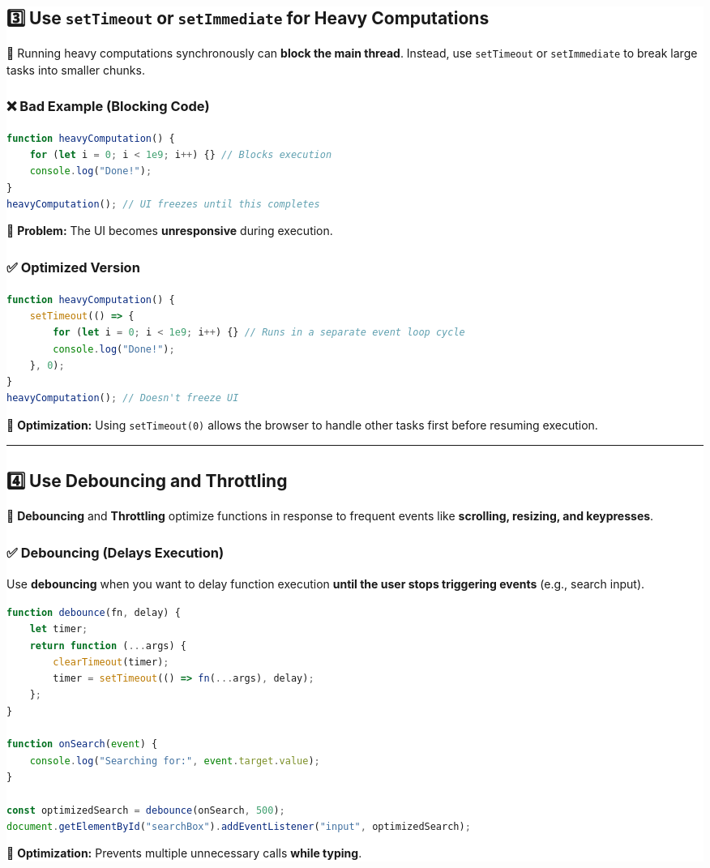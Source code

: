 
## **3️⃣ Use `setTimeout` or `setImmediate` for Heavy Computations**
🔹 Running heavy computations synchronously can **block the main thread**. Instead, use `setTimeout` or `setImmediate` to break large tasks into smaller chunks.  

### **❌ Bad Example (Blocking Code)**
```javascript
function heavyComputation() {
    for (let i = 0; i < 1e9; i++) {} // Blocks execution
    console.log("Done!");
}
heavyComputation(); // UI freezes until this completes
```
📌 **Problem:** The UI becomes **unresponsive** during execution.  

### **✅ Optimized Version**
```javascript
function heavyComputation() {
    setTimeout(() => {
        for (let i = 0; i < 1e9; i++) {} // Runs in a separate event loop cycle
        console.log("Done!");
    }, 0);
}
heavyComputation(); // Doesn't freeze UI
```
📌 **Optimization:** Using `setTimeout(0)` allows the browser to handle other tasks first before resuming execution.  

---

## **4️⃣ Use Debouncing and Throttling**
🔹 **Debouncing** and **Throttling** optimize functions in response to frequent events like **scrolling, resizing, and keypresses**.  

### **✅ Debouncing (Delays Execution)**
Use **debouncing** when you want to delay function execution **until the user stops triggering events** (e.g., search input).  
```javascript
function debounce(fn, delay) {
    let timer;
    return function (...args) {
        clearTimeout(timer);
        timer = setTimeout(() => fn(...args), delay);
    };
}

function onSearch(event) {
    console.log("Searching for:", event.target.value);
}

const optimizedSearch = debounce(onSearch, 500);
document.getElementById("searchBox").addEventListener("input", optimizedSearch);
```
📌 **Optimization:** Prevents multiple unnecessary calls **while typing**.  
